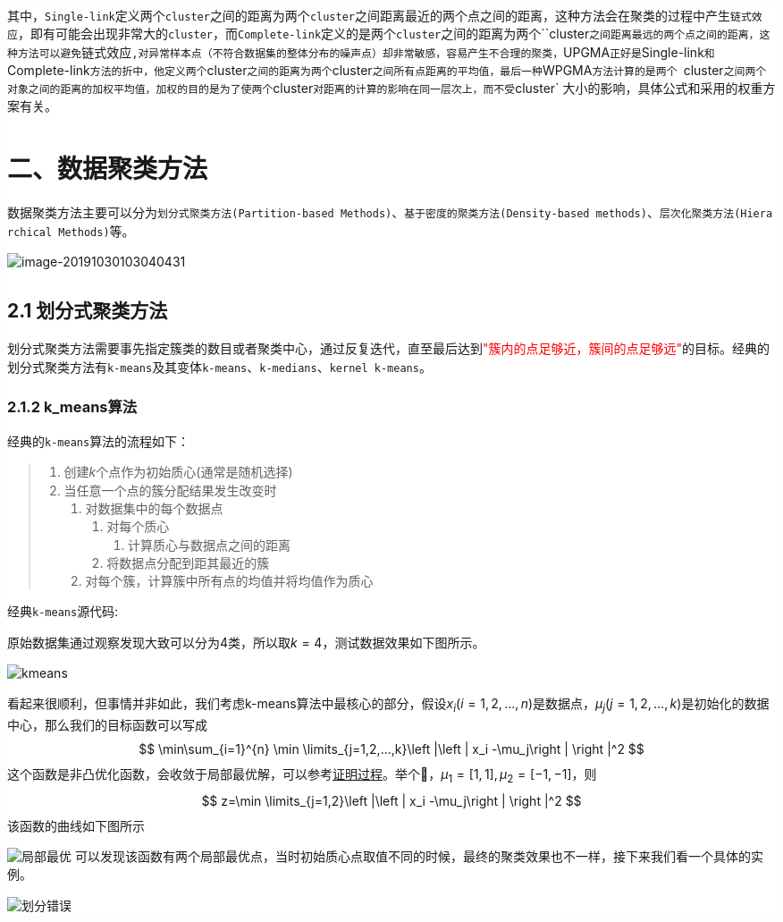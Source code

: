 其中，`Single-link`定义两个`cluster`之间的距离为两个`cluster`之间距离最近的两个点之间的距离，这种方法会在聚类的过程中产生`链式效应`，即有可能会出现非常大的`cluster`，而`Complete-link`定义的是两个`cluster`之间的距离为两个``cluster`之间距离最远的两个点之间的距离，这种方法可以避免`链式效应`,对异常样本点（不符合数据集的整体分布的噪声点）却非常敏感，容易产生不合理的聚类，`UPGMA`正好是`Single-link`和`Complete-link`方法的折中，他定义两个`cluster`之间的距离为两个`cluster`之间所有点距离的平均值，最后一种`WPGMA`方法计算的是两个 `cluster` 之间两个对象之间的距离的加权平均值，加权的目的是为了使两个 `cluster` 对距离的计算的影响在同一层次上，而不受 `cluster` 大小的影响，具体公式和采用的权重方案有关。

# 二、数据聚类方法

数据聚类方法主要可以分为`划分式聚类方法(Partition-based Methods)`、`基于密度的聚类方法(Density-based methods)`、`层次化聚类方法(Hierarchical Methods)`等。

![image-20191030103040431](https://tva1.sinaimg.cn/large/006y8mN6ly1g8g0rfx2wrj30uu0ho75l.jpg)

## 2.1 划分式聚类方法

 划分式聚类方法需要事先指定簇类的数目或者聚类中心，通过反复迭代，直至最后达到<font color=red>"簇内的点足够近，簇间的点足够远"</font>的目标。经典的划分式聚类方法有`k-means`及其变体`k-means`、`k-medians`、`kernel k-means`。

### 2.1.2 k_means算法

经典的`k-means`算法的流程如下：

>1. 创建$k$个点作为初始质心(通常是随机选择)
>2. 当任意一个点的簇分配结果发生改变时
>    1. 对数据集中的每个数据点
>        1. 对每个质心
>            1. 计算质心与数据点之间的距离
>        2. 将数据点分配到距其最近的簇
>    2. 对每个簇，计算簇中所有点的均值并将均值作为质心

经典`k-means`源代码:

原始数据集通过观察发现大致可以分为4类，所以取$k=4$，测试数据效果如下图所示。

![kmeans](https://tva1.sinaimg.cn/large/006y8mN6ly1g8ggk4l54pj31uo0qowh4.jpg)

看起来很顺利，但事情并非如此，我们考虑k-means算法中最核心的部分，假设$x_i(i=1,2,…,n)$是数据点，$\mu_j(j=1,2,…,k)$是初始化的数据中心，那么我们的目标函数可以写成
$$
\min\sum_{i=1}^{n} \min \limits_{j=1,2,...,k}\left |\left |  x_i -\mu_j\right | \right |^2
$$
这个函数是非凸优化函数，会收敛于局部最优解，可以参考[证明过程](https://math.stackexchange.com/questions/463453/how-to-see-that-k-means-objective-is-convex)。举个🌰，$\mu_1=\left [ 1,1\right ] ,\mu_2=\left [ -1,-1\right ]$，则
$$
z=\min \limits_{j=1,2}\left |\left |  x_i -\mu_j\right | \right |^2
$$
该函数的曲线如下图所示

![局部最优](https://tva1.sinaimg.cn/large/006y8mN6ly1g8g0fi2iidj30zk0qo7ek.jpg)
可以发现该函数有两个局部最优点，当时初始质心点取值不同的时候，最终的聚类效果也不一样，接下来我们看一个具体的实例。

![划分错误](https://tva1.sinaimg.cn/large/006y8mN6ly1g8ggkzj493j31uo0qoq4z.jpg)
